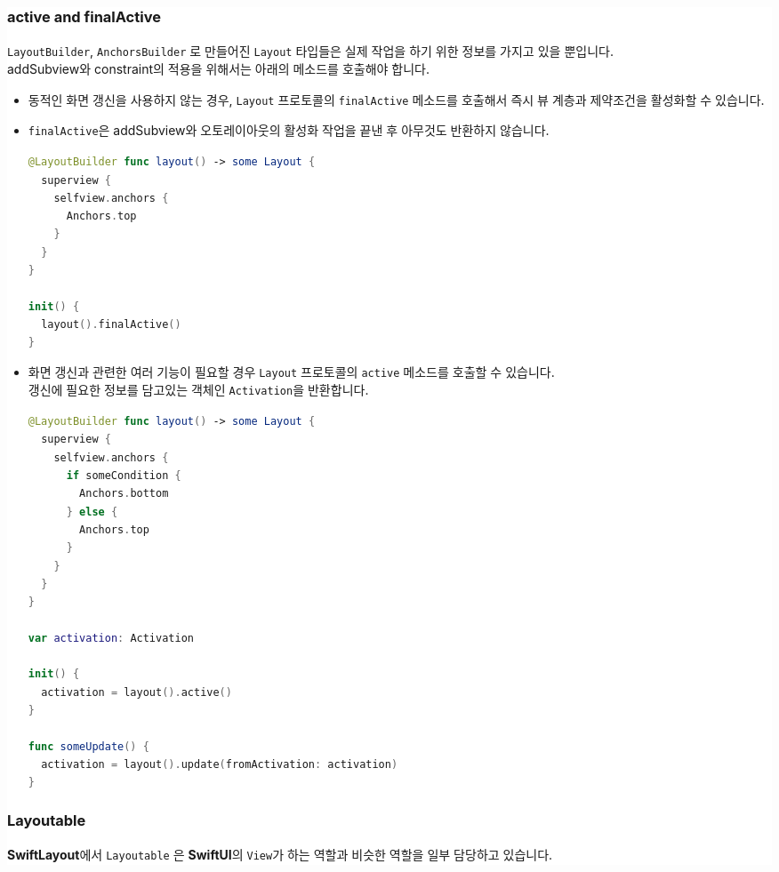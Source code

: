 ### active and finalActive

`LayoutBuilder`, `AnchorsBuilder` 로 만들어진 `Layout` 타입들은 실제 작업을 하기 위한 정보를 가지고 있을 뿐입니다.  
addSubview와 constraint의 적용을 위해서는 아래의 메소드를 호출해야 합니다.

- 동적인 화면 갱신을 사용하지 않는 경우, `Layout` 프로토콜의 `finalActive` 메소드를 호출해서 즉시 뷰 계층과 제약조건을 활성화할 수 있습니다.

- `finalActive`은 addSubview와 오토레이아웃의 활성화 작업을 끝낸 후 아무것도 반환하지 않습니다.
  
  ```swift
  @LayoutBuilder func layout() -> some Layout {
    superview {
      selfview.anchors {
        Anchors.top
      }
    }
  }
  
  init() {
    layout().finalActive()
  }
  ```

- 화면 갱신과 관련한 여러 기능이 필요할 경우 `Layout` 프로토콜의 `active` 메소드를 호출할 수 있습니다.  
  갱신에 필요한 정보를 담고있는 객체인 `Activation`을 반환합니다.
  
  ```swift
  @LayoutBuilder func layout() -> some Layout {
    superview {
      selfview.anchors {
        if someCondition {
          Anchors.bottom
        } else {
          Anchors.top
        }
      }
    }
  }
  
  var activation: Activation
  
  init() {
    activation = layout().active()
  }
  
  func someUpdate() {
    activation = layout().update(fromActivation: activation)
  }
  ```

### Layoutable

**SwiftLayout**에서 `Layoutable` 은 **SwiftUI**의 `View`가 하는 역할과 비슷한 역할을 일부 담당하고 있습니다.
